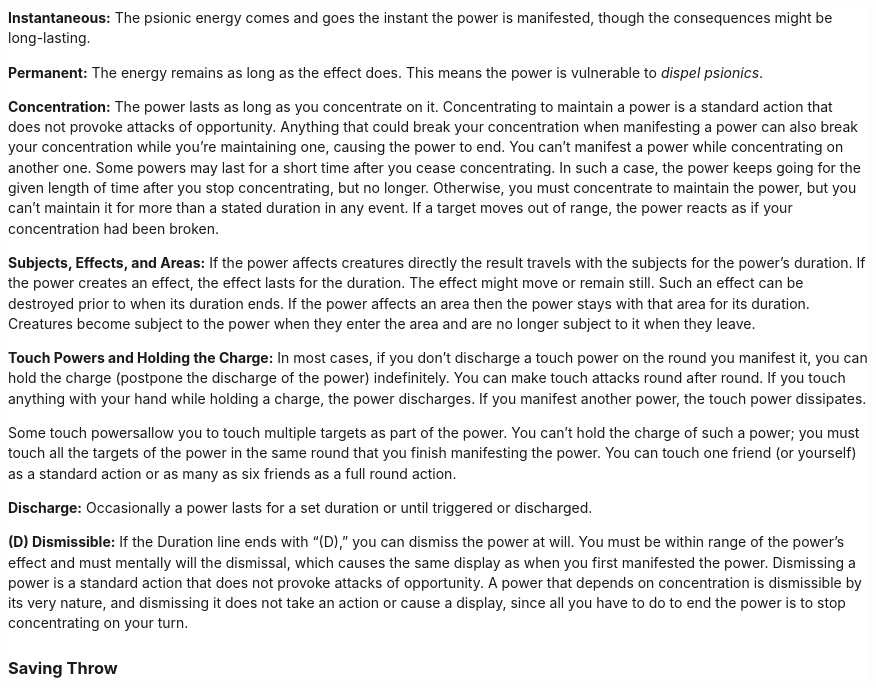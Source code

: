 **Instantaneous:** The psionic energy comes and goes the instant the
power is manifested, though the consequences might be long-lasting.

**Permanent:** The energy remains as long as the effect does. This means
the power is vulnerable to *dispel psionics*.

**Concentration:** The power lasts as long as you concentrate on it.
Concentrating to maintain a power is a standard action that does not
provoke attacks of opportunity. Anything that could break your
concentration when manifesting a power can also break your concentration
while you’re maintaining one, causing the power to end. You can’t
manifest a power while concentrating on another one. Some powers may
last for a short time after you cease concentrating. In such a case, the
power keeps going for the given length of time after you stop
concentrating, but no longer. Otherwise, you must concentrate to
maintain the power, but you can’t maintain it for more than a stated
duration in any event. If a target moves out of range, the power reacts
as if your concentration had been broken.

**Subjects, Effects, and Areas:** If the power affects creatures
directly the result travels with the subjects for the power’s duration.
If the power creates an effect, the effect lasts for the duration. The
effect might move or remain still. Such an effect can be destroyed prior
to when its duration ends. If the power affects an area then the power
stays with that area for its duration. Creatures become subject to the
power when they enter the area and are no longer subject to it when they
leave.

**Touch Powers and Holding the Charge:** In most cases, if you don’t
discharge a touch power on the round you manifest it, you can hold the
charge (postpone the discharge of the power) indefinitely. You can make
touch attacks round after round. If you touch anything with your hand
while holding a charge, the power discharges. If you manifest another
power, the touch power dissipates.

Some touch powersallow you to touch multiple targets as part of the
power. You can’t hold the charge of such a power; you must touch all the
targets of the power in the same round that you finish manifesting the
power. You can touch one friend (or yourself) as a standard action or as
many as six friends as a full round action.

**Discharge:** Occasionally a power lasts for a set duration or until
triggered or discharged.

**(D) Dismissible:** If the Duration line ends with “(D),” you can
dismiss the power at will. You must be within range of the power’s
effect and must mentally will the dismissal, which causes the same
display as when you first manifested the power. Dismissing a power is a
standard action that does not provoke attacks of opportunity. A power
that depends on concentration is dismissible by its very nature, and
dismissing it does not take an action or cause a display, since all you
have to do to end the power is to stop concentrating on your turn.

### Saving Throw
